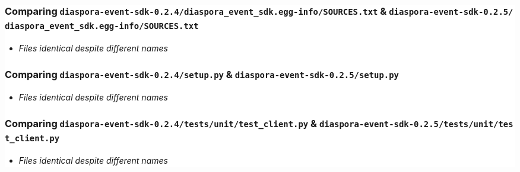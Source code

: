 ### Comparing `diaspora-event-sdk-0.2.4/diaspora_event_sdk.egg-info/SOURCES.txt` & `diaspora-event-sdk-0.2.5/diaspora_event_sdk.egg-info/SOURCES.txt`

 * *Files identical despite different names*

### Comparing `diaspora-event-sdk-0.2.4/setup.py` & `diaspora-event-sdk-0.2.5/setup.py`

 * *Files identical despite different names*

### Comparing `diaspora-event-sdk-0.2.4/tests/unit/test_client.py` & `diaspora-event-sdk-0.2.5/tests/unit/test_client.py`

 * *Files identical despite different names*

